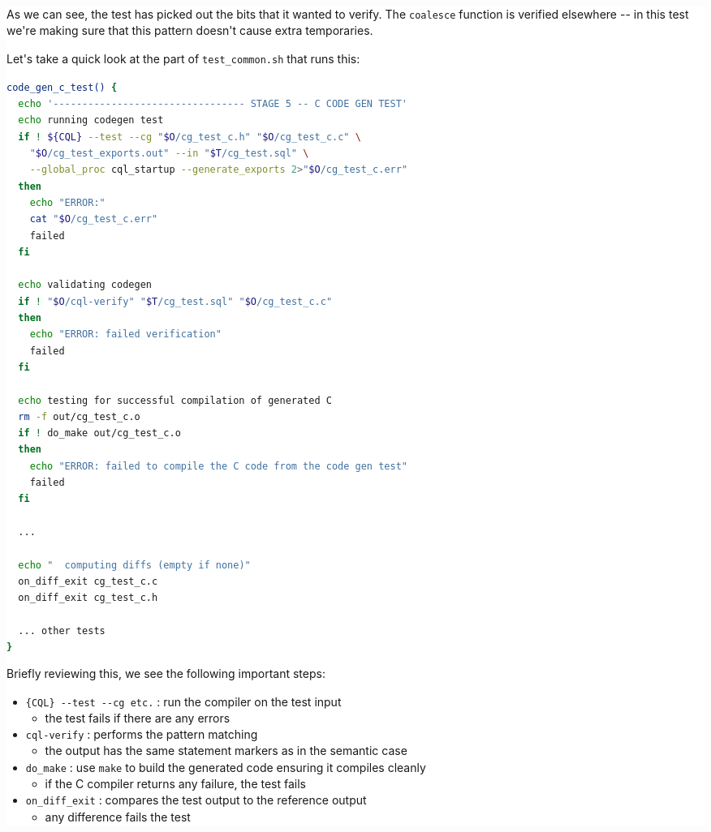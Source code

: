As we can see, the test has picked out the bits that it wanted to verify. The `coalesce`
function is verified elsewhere -- in this test we're making sure that this pattern doesn't cause
extra temporaries.

Let's take a quick look at the part of `test_common.sh` that runs this:

```bash
code_gen_c_test() {
  echo '--------------------------------- STAGE 5 -- C CODE GEN TEST'
  echo running codegen test
  if ! ${CQL} --test --cg "$O/cg_test_c.h" "$O/cg_test_c.c" \
    "$O/cg_test_exports.out" --in "$T/cg_test.sql" \
    --global_proc cql_startup --generate_exports 2>"$O/cg_test_c.err"
  then
    echo "ERROR:"
    cat "$O/cg_test_c.err"
    failed
  fi

  echo validating codegen
  if ! "$O/cql-verify" "$T/cg_test.sql" "$O/cg_test_c.c"
  then
    echo "ERROR: failed verification"
    failed
  fi

  echo testing for successful compilation of generated C
  rm -f out/cg_test_c.o
  if ! do_make out/cg_test_c.o
  then
    echo "ERROR: failed to compile the C code from the code gen test"
    failed
  fi

  ...

  echo "  computing diffs (empty if none)"
  on_diff_exit cg_test_c.c
  on_diff_exit cg_test_c.h

  ... other tests
}
```

Briefly reviewing this, we see the following important steps:

* `{CQL} --test --cg etc.` : run the compiler on the test input
  * the test fails if there are any errors
* `cql-verify` : performs the pattern matching
  * the output has the same statement markers as in the semantic case
* `do_make` : use `make` to build the generated code ensuring it compiles cleanly
  * if the C compiler returns any failure, the test fails
* `on_diff_exit` : compares the test output to the reference output
  * any difference fails the test
